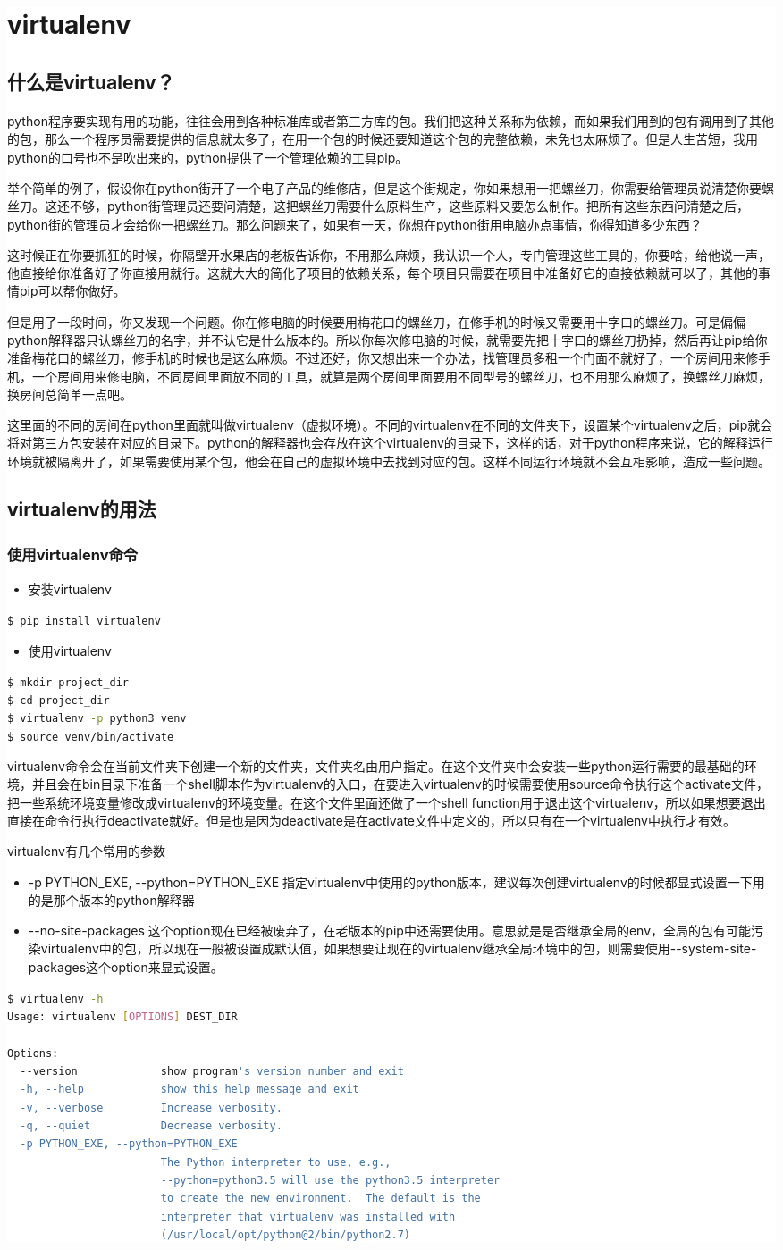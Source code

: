 # virtualenv

## 什么是virtualenv？

python程序要实现有用的功能，往往会用到各种标准库或者第三方库的包。我们把这种关系称为依赖，而如果我们用到的包有调用到了其他的包，那么一个程序员需要提供的信息就太多了，在用一个包的时候还要知道这个包的完整依赖，未免也太麻烦了。但是人生苦短，我用python的口号也不是吹出来的，python提供了一个管理依赖的工具pip。

举个简单的例子，假设你在python街开了一个电子产品的维修店，但是这个街规定，你如果想用一把螺丝刀，你需要给管理员说清楚你要螺丝刀。这还不够，python街管理员还要问清楚，这把螺丝刀需要什么原料生产，这些原料又要怎么制作。把所有这些东西问清楚之后，python街的管理员才会给你一把螺丝刀。那么问题来了，如果有一天，你想在python街用电脑办点事情，你得知道多少东西？

这时候正在你要抓狂的时候，你隔壁开水果店的老板告诉你，不用那么麻烦，我认识一个人，专门管理这些工具的，你要啥，给他说一声，他直接给你准备好了你直接用就行。这就大大的简化了项目的依赖关系，每个项目只需要在项目中准备好它的直接依赖就可以了，其他的事情pip可以帮你做好。

但是用了一段时间，你又发现一个问题。你在修电脑的时候要用梅花口的螺丝刀，在修手机的时候又需要用十字口的螺丝刀。可是偏偏python解释器只认螺丝刀的名字，并不认它是什么版本的。所以你每次修电脑的时候，就需要先把十字口的螺丝刀扔掉，然后再让pip给你准备梅花口的螺丝刀，修手机的时候也是这么麻烦。不过还好，你又想出来一个办法，找管理员多租一个门面不就好了，一个房间用来修手机，一个房间用来修电脑，不同房间里面放不同的工具，就算是两个房间里面要用不同型号的螺丝刀，也不用那么麻烦了，换螺丝刀麻烦，换房间总简单一点吧。

这里面的不同的房间在python里面就叫做virtualenv（虚拟环境）。不同的virtualenv在不同的文件夹下，设置某个virtualenv之后，pip就会将对第三方包安装在对应的目录下。python的解释器也会存放在这个virtualenv的目录下，这样的话，对于python程序来说，它的解释运行环境就被隔离开了，如果需要使用某个包，他会在自己的虚拟环境中去找到对应的包。这样不同运行环境就不会互相影响，造成一些问题。

## virtualenv的用法

### 使用virtualenv命令

* 安装virtualenv
```bash
$ pip install virtualenv
```
* 使用virtualenv
```bash
$ mkdir project_dir
$ cd project_dir
$ virtualenv -p python3 venv
$ source venv/bin/activate
```

virtualenv命令会在当前文件夹下创建一个新的文件夹，文件夹名由用户指定。在这个文件夹中会安装一些python运行需要的最基础的环境，并且会在bin目录下准备一个shell脚本作为virtualenv的入口，在要进入virtualenv的时候需要使用source命令执行这个activate文件，把一些系统环境变量修改成virtualenv的环境变量。在这个文件里面还做了一个shell function用于退出这个virtualenv，所以如果想要退出直接在命令行执行deactivate就好。但是也是因为deactivate是在activate文件中定义的，所以只有在一个virtualenv中执行才有效。

virtualenv有几个常用的参数

* -p PYTHON_EXE, --python=PYTHON_EXE
 指定virtualenv中使用的python版本，建议每次创建virtualenv的时候都显式设置一下用的是那个版本的python解释器

* --no-site-packages
这个option现在已经被废弃了，在老版本的pip中还需要使用。意思就是是否继承全局的env，全局的包有可能污染virtualenv中的包，所以现在一般被设置成默认值，如果想要让现在的virtualenv继承全局环境中的包，则需要使用--system-site-packages这个option来显式设置。

```bash
$ virtualenv -h
Usage: virtualenv [OPTIONS] DEST_DIR

Options:
  --version             show program's version number and exit
  -h, --help            show this help message and exit
  -v, --verbose         Increase verbosity.
  -q, --quiet           Decrease verbosity.
  -p PYTHON_EXE, --python=PYTHON_EXE
                        The Python interpreter to use, e.g.,
                        --python=python3.5 will use the python3.5 interpreter
                        to create the new environment.  The default is the
                        interpreter that virtualenv was installed with
                        (/usr/local/opt/python@2/bin/python2.7)
```